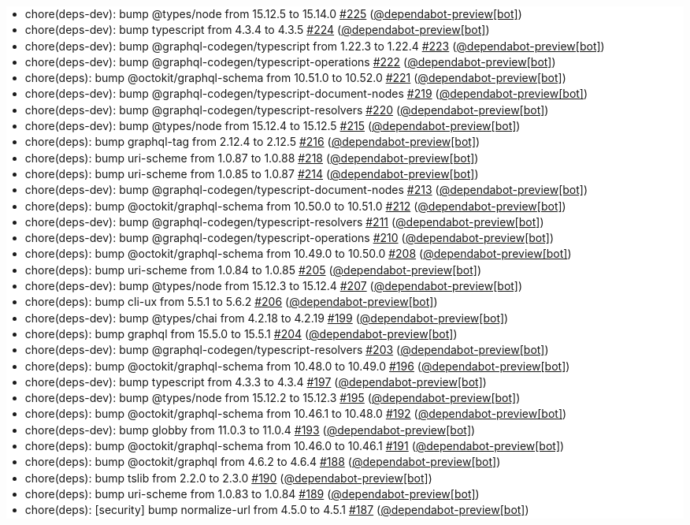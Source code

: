 - chore(deps-dev): bump @types/node from 15.12.5 to 15.14.0 [#225](https://github.com/artsy/cli/pull/225) ([@dependabot-preview[bot]](https://github.com/dependabot-preview[bot]))
- chore(deps-dev): bump typescript from 4.3.4 to 4.3.5 [#224](https://github.com/artsy/cli/pull/224) ([@dependabot-preview[bot]](https://github.com/dependabot-preview[bot]))
- chore(deps-dev): bump @graphql-codegen/typescript from 1.22.3 to 1.22.4 [#223](https://github.com/artsy/cli/pull/223) ([@dependabot-preview[bot]](https://github.com/dependabot-preview[bot]))
- chore(deps-dev): bump @graphql-codegen/typescript-operations [#222](https://github.com/artsy/cli/pull/222) ([@dependabot-preview[bot]](https://github.com/dependabot-preview[bot]))
- chore(deps): bump @octokit/graphql-schema from 10.51.0 to 10.52.0 [#221](https://github.com/artsy/cli/pull/221) ([@dependabot-preview[bot]](https://github.com/dependabot-preview[bot]))
- chore(deps-dev): bump @graphql-codegen/typescript-document-nodes [#219](https://github.com/artsy/cli/pull/219) ([@dependabot-preview[bot]](https://github.com/dependabot-preview[bot]))
- chore(deps-dev): bump @graphql-codegen/typescript-resolvers [#220](https://github.com/artsy/cli/pull/220) ([@dependabot-preview[bot]](https://github.com/dependabot-preview[bot]))
- chore(deps-dev): bump @types/node from 15.12.4 to 15.12.5 [#215](https://github.com/artsy/cli/pull/215) ([@dependabot-preview[bot]](https://github.com/dependabot-preview[bot]))
- chore(deps): bump graphql-tag from 2.12.4 to 2.12.5 [#216](https://github.com/artsy/cli/pull/216) ([@dependabot-preview[bot]](https://github.com/dependabot-preview[bot]))
- chore(deps): bump uri-scheme from 1.0.87 to 1.0.88 [#218](https://github.com/artsy/cli/pull/218) ([@dependabot-preview[bot]](https://github.com/dependabot-preview[bot]))
- chore(deps): bump uri-scheme from 1.0.85 to 1.0.87 [#214](https://github.com/artsy/cli/pull/214) ([@dependabot-preview[bot]](https://github.com/dependabot-preview[bot]))
- chore(deps-dev): bump @graphql-codegen/typescript-document-nodes [#213](https://github.com/artsy/cli/pull/213) ([@dependabot-preview[bot]](https://github.com/dependabot-preview[bot]))
- chore(deps): bump @octokit/graphql-schema from 10.50.0 to 10.51.0 [#212](https://github.com/artsy/cli/pull/212) ([@dependabot-preview[bot]](https://github.com/dependabot-preview[bot]))
- chore(deps-dev): bump @graphql-codegen/typescript-resolvers [#211](https://github.com/artsy/cli/pull/211) ([@dependabot-preview[bot]](https://github.com/dependabot-preview[bot]))
- chore(deps-dev): bump @graphql-codegen/typescript-operations [#210](https://github.com/artsy/cli/pull/210) ([@dependabot-preview[bot]](https://github.com/dependabot-preview[bot]))
- chore(deps): bump @octokit/graphql-schema from 10.49.0 to 10.50.0 [#208](https://github.com/artsy/cli/pull/208) ([@dependabot-preview[bot]](https://github.com/dependabot-preview[bot]))
- chore(deps): bump uri-scheme from 1.0.84 to 1.0.85 [#205](https://github.com/artsy/cli/pull/205) ([@dependabot-preview[bot]](https://github.com/dependabot-preview[bot]))
- chore(deps-dev): bump @types/node from 15.12.3 to 15.12.4 [#207](https://github.com/artsy/cli/pull/207) ([@dependabot-preview[bot]](https://github.com/dependabot-preview[bot]))
- chore(deps): bump cli-ux from 5.5.1 to 5.6.2 [#206](https://github.com/artsy/cli/pull/206) ([@dependabot-preview[bot]](https://github.com/dependabot-preview[bot]))
- chore(deps-dev): bump @types/chai from 4.2.18 to 4.2.19 [#199](https://github.com/artsy/cli/pull/199) ([@dependabot-preview[bot]](https://github.com/dependabot-preview[bot]))
- chore(deps): bump graphql from 15.5.0 to 15.5.1 [#204](https://github.com/artsy/cli/pull/204) ([@dependabot-preview[bot]](https://github.com/dependabot-preview[bot]))
- chore(deps-dev): bump @graphql-codegen/typescript-resolvers [#203](https://github.com/artsy/cli/pull/203) ([@dependabot-preview[bot]](https://github.com/dependabot-preview[bot]))
- chore(deps): bump @octokit/graphql-schema from 10.48.0 to 10.49.0 [#196](https://github.com/artsy/cli/pull/196) ([@dependabot-preview[bot]](https://github.com/dependabot-preview[bot]))
- chore(deps-dev): bump typescript from 4.3.3 to 4.3.4 [#197](https://github.com/artsy/cli/pull/197) ([@dependabot-preview[bot]](https://github.com/dependabot-preview[bot]))
- chore(deps-dev): bump @types/node from 15.12.2 to 15.12.3 [#195](https://github.com/artsy/cli/pull/195) ([@dependabot-preview[bot]](https://github.com/dependabot-preview[bot]))
- chore(deps): bump @octokit/graphql-schema from 10.46.1 to 10.48.0 [#192](https://github.com/artsy/cli/pull/192) ([@dependabot-preview[bot]](https://github.com/dependabot-preview[bot]))
- chore(deps-dev): bump globby from 11.0.3 to 11.0.4 [#193](https://github.com/artsy/cli/pull/193) ([@dependabot-preview[bot]](https://github.com/dependabot-preview[bot]))
- chore(deps): bump @octokit/graphql-schema from 10.46.0 to 10.46.1 [#191](https://github.com/artsy/cli/pull/191) ([@dependabot-preview[bot]](https://github.com/dependabot-preview[bot]))
- chore(deps): bump @octokit/graphql from 4.6.2 to 4.6.4 [#188](https://github.com/artsy/cli/pull/188) ([@dependabot-preview[bot]](https://github.com/dependabot-preview[bot]))
- chore(deps): bump tslib from 2.2.0 to 2.3.0 [#190](https://github.com/artsy/cli/pull/190) ([@dependabot-preview[bot]](https://github.com/dependabot-preview[bot]))
- chore(deps): bump uri-scheme from 1.0.83 to 1.0.84 [#189](https://github.com/artsy/cli/pull/189) ([@dependabot-preview[bot]](https://github.com/dependabot-preview[bot]))
- chore(deps): [security] bump normalize-url from 4.5.0 to 4.5.1 [#187](https://github.com/artsy/cli/pull/187) ([@dependabot-preview[bot]](https://github.com/dependabot-preview[bot]))